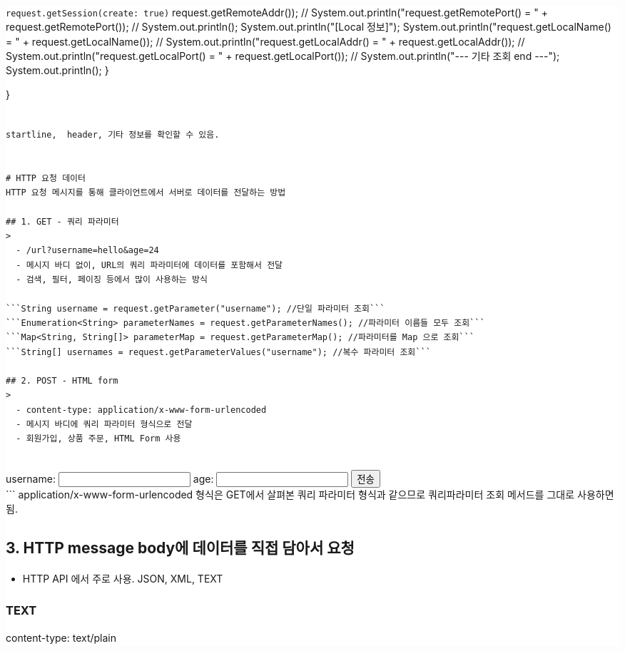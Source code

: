 ```request.getSession(create: true)```
                request.getRemoteAddr()); //
        System.out.println("request.getRemotePort() = " +
                request.getRemotePort()); //
        System.out.println();
        System.out.println("[Local 정보]");
        System.out.println("request.getLocalName() = " +
                request.getLocalName()); //
        System.out.println("request.getLocalAddr() = " +
                request.getLocalAddr()); //
        System.out.println("request.getLocalPort() = " +
                request.getLocalPort()); //
        System.out.println("--- 기타 조회 end ---");
        System.out.println();
    }

}
```

startline,  header, 기타 정보를 확인할 수 있음.


# HTTP 요청 데이터
HTTP 요청 메시지를 통해 클라이언트에서 서버로 데이터를 전달하는 방법

## 1. GET - 쿼리 파라미터
>
  - /url?username=hello&age=24
  - 메시지 바디 없이, URL의 쿼리 파라미터에 데이터를 포함해서 전달  
  - 검색, 필터, 페이징 등에서 많이 사용하는 방식

```String username = request.getParameter("username"); //단일 파라미터 조회```
```Enumeration<String> parameterNames = request.getParameterNames(); //파라미터 이름들 모두 조회```
```Map<String, String[]> parameterMap = request.getParameterMap(); //파라미터를 Map 으로 조회```
```String[] usernames = request.getParameterValues("username"); //복수 파라미터 조회```
  
## 2. POST - HTML form
>
  - content-type: application/x-www-form-urlencoded
  - 메시지 바디에 쿼리 파라미터 형식으로 전달
  - 회원가입, 상품 주문, HTML Form 사용
 
 ```
 <!DOCTYPE html>
<html>
<head>
    <meta charset="UTF-8">
    <title>Title</title>
</head>
<body>
<form action="/request-param" method="post">
    username: <input type="text" name="username"/> age: <input type="text" name="age"/>
    <button type="submit">전송</button>
</form>
</body>
</html>
 ```
 application/x-www-form-urlencoded 형식은 GET에서 살펴본 쿼리 파라미터 형식과 같으므로 쿼리파라미터 조회 메서드를 그대로 사용하면 됨.
 
## 3. HTTP message body에 데이터를 직접 담아서 요청

- HTTP API 에서 주로 사용. JSON, XML, TEXT
### TEXT
content-type: text/plain

 ```
